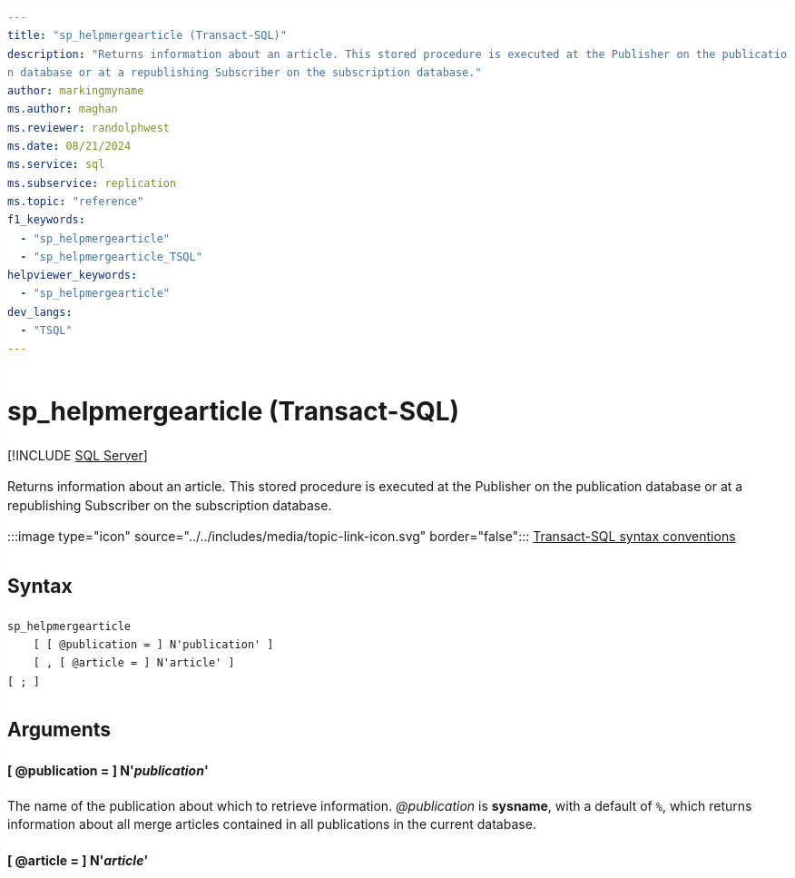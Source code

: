 ```yaml
---
title: "sp_helpmergearticle (Transact-SQL)"
description: "Returns information about an article. This stored procedure is executed at the Publisher on the publication database or at a republishing Subscriber on the subscription database."
author: markingmyname
ms.author: maghan
ms.reviewer: randolphwest
ms.date: 08/21/2024
ms.service: sql
ms.subservice: replication
ms.topic: "reference"
f1_keywords:
  - "sp_helpmergearticle"
  - "sp_helpmergearticle_TSQL"
helpviewer_keywords:
  - "sp_helpmergearticle"
dev_langs:
  - "TSQL"
---
```

# sp_helpmergearticle (Transact-SQL)

[!INCLUDE [SQL Server](../../includes/applies-to-version/sqlserver.md)]

Returns information about an article. This stored procedure is executed at the Publisher on the publication database or at a republishing Subscriber on the subscription database.

:::image type="icon" source="../../includes/media/topic-link-icon.svg" border="false"::: [Transact-SQL syntax conventions](../../t-sql/language-elements/transact-sql-syntax-conventions-transact-sql.md)

## Syntax

```syntaxsql
sp_helpmergearticle
    [ [ @publication = ] N'publication' ]
    [ , [ @article = ] N'article' ]
[ ; ]
```

## Arguments

#### [ @publication = ] N'*publication*'

The name of the publication about which to retrieve information. *@publication* is **sysname**, with a default of `%`, which returns information about all merge articles contained in all publications in the current database.

#### [ @article = ] N'*article*'
